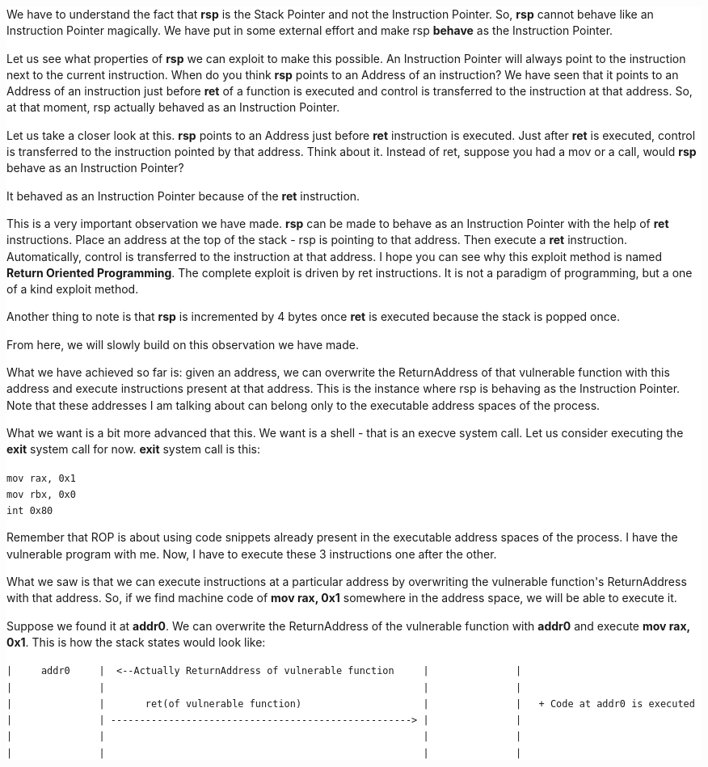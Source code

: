 We have to understand the fact that **rsp** is the Stack Pointer and not the Instruction Pointer. So, **rsp** cannot behave like an Instruction Pointer magically. We have put in some external effort and make rsp **behave** as the Instruction Pointer. 

Let us see what properties of **rsp** we can exploit to make this possible. An Instruction Pointer will always point to the instruction next to the current instruction. When do you think **rsp** points to an Address of an instruction? We have seen that it points to an Address of an instruction just before **ret** of a function is executed and control is transferred to the instruction at that address. So, at that moment, rsp actually behaved as an Instruction Pointer. 

Let us take a closer look at this. **rsp** points to an Address just before **ret** instruction is executed. Just after **ret** is executed, control is transferred to the instruction pointed by that address. Think about it. Instead of ret, suppose you had a mov or a call, would **rsp** behave as an Instruction Pointer?

It behaved as an Instruction Pointer because of the **ret** instruction. 

This is a very important observation we have made. **rsp** can be made to behave as an Instruction Pointer with the help of **ret** instructions. Place an address at the top of the stack - rsp is pointing to that address. Then execute a **ret** instruction. Automatically, control is transferred to the instruction at that address. I hope you can see why this exploit method is named **Return Oriented Programming**. The complete exploit is driven by ret instructions. It is not a paradigm of programming, but a one of a kind exploit method.

Another thing to note is that **rsp** is incremented by 4 bytes once **ret** is executed because the stack is popped once. 

From here, we will slowly build on this observation we have made. 

What we have achieved so far is: given an address, we can overwrite the ReturnAddress of that vulnerable function with this address and execute instructions present at that address. This is the instance where rsp is behaving as the Instruction Pointer. Note that these addresses I am talking about can belong only to the executable address spaces of the process. 

What we want is a bit more advanced that this. We want is a shell - that is an execve system call. Let us consider executing the **exit** system call for now. **exit** system call is this: 

    mov rax, 0x1
    mov rbx, 0x0
    int 0x80

Remember that ROP is about using code snippets already present in the executable address spaces of the process. I have the vulnerable program with me. Now, I have to execute these 3 instructions one after the other. 

What we saw is that we can execute instructions at a particular address by overwriting the vulnerable function's ReturnAddress with that address. So, if we find machine code of **mov rax, 0x1** somewhere in the address space, we will be able to execute it. 

Suppose we found it at **addr0**. We can overwrite the ReturnAddress of the vulnerable function with **addr0** and execute **mov rax, 0x1**. This is how the stack states would look like:  

    |     addr0     |  <--Actually ReturnAddress of vulnerable function     |               |
    |               |                                                       |               |
    |               |       ret(of vulnerable function)                     |               |   + Code at addr0 is executed
    |               | ----------------------------------------------------> |               |
    |               |                                                       |               |
    |               |                                                       |               |
